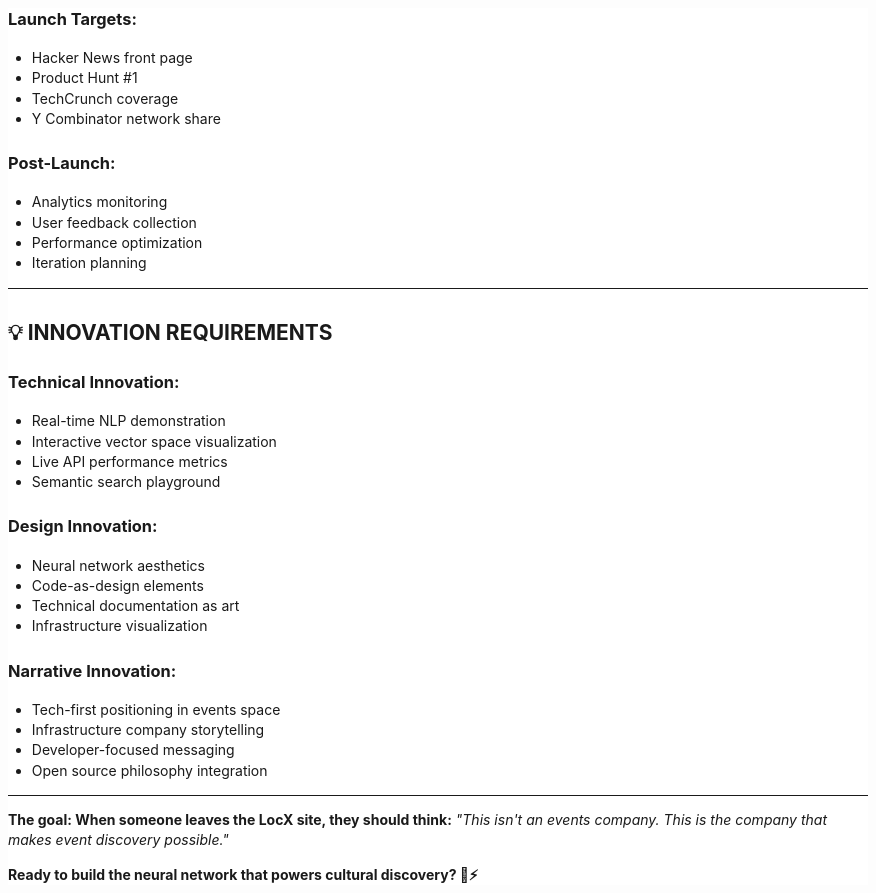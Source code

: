 ### **Launch Targets:**
- Hacker News front page
- Product Hunt #1
- TechCrunch coverage
- Y Combinator network share

### **Post-Launch:**
- Analytics monitoring
- User feedback collection
- Performance optimization
- Iteration planning

---

## 💡 **INNOVATION REQUIREMENTS**

### **Technical Innovation:**
- Real-time NLP demonstration
- Interactive vector space visualization
- Live API performance metrics
- Semantic search playground

### **Design Innovation:**
- Neural network aesthetics
- Code-as-design elements
- Technical documentation as art
- Infrastructure visualization

### **Narrative Innovation:**
- Tech-first positioning in events space
- Infrastructure company storytelling
- Developer-focused messaging
- Open source philosophy integration

---

**The goal: When someone leaves the LocX site, they should think:**
*"This isn't an events company. This is the company that makes event discovery possible."*

**Ready to build the neural network that powers cultural discovery? 🧠⚡** 
